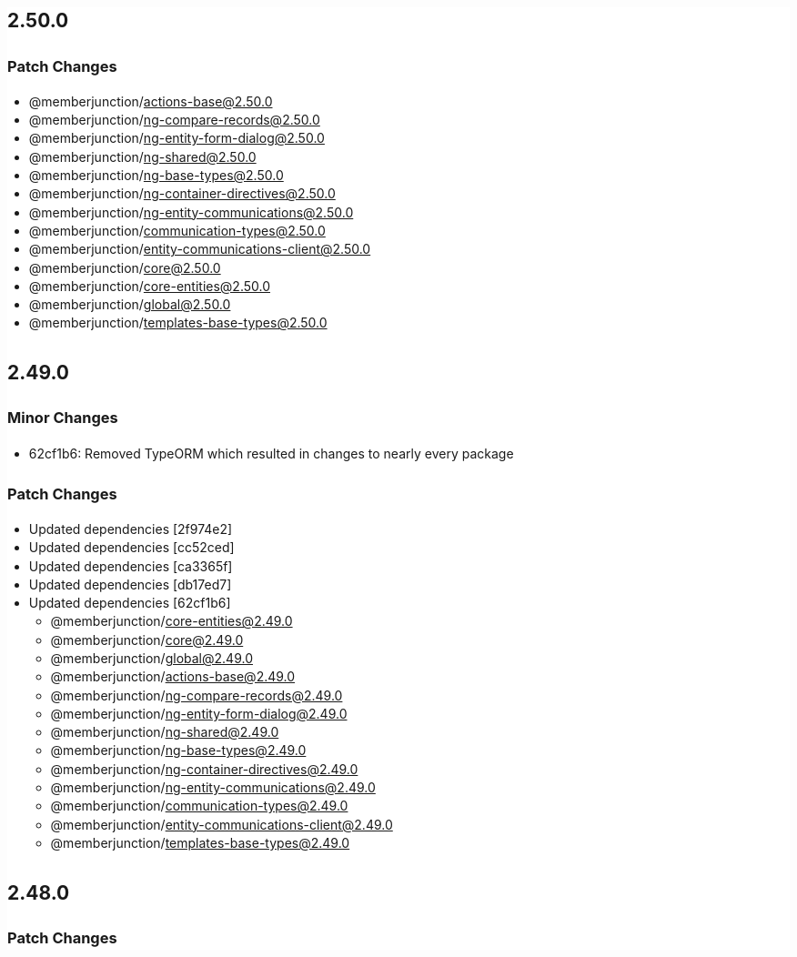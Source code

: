 ## 2.50.0

### Patch Changes

- @memberjunction/actions-base@2.50.0
- @memberjunction/ng-compare-records@2.50.0
- @memberjunction/ng-entity-form-dialog@2.50.0
- @memberjunction/ng-shared@2.50.0
- @memberjunction/ng-base-types@2.50.0
- @memberjunction/ng-container-directives@2.50.0
- @memberjunction/ng-entity-communications@2.50.0
- @memberjunction/communication-types@2.50.0
- @memberjunction/entity-communications-client@2.50.0
- @memberjunction/core@2.50.0
- @memberjunction/core-entities@2.50.0
- @memberjunction/global@2.50.0
- @memberjunction/templates-base-types@2.50.0

## 2.49.0

### Minor Changes

- 62cf1b6: Removed TypeORM which resulted in changes to nearly every package

### Patch Changes

- Updated dependencies [2f974e2]
- Updated dependencies [cc52ced]
- Updated dependencies [ca3365f]
- Updated dependencies [db17ed7]
- Updated dependencies [62cf1b6]
  - @memberjunction/core-entities@2.49.0
  - @memberjunction/core@2.49.0
  - @memberjunction/global@2.49.0
  - @memberjunction/actions-base@2.49.0
  - @memberjunction/ng-compare-records@2.49.0
  - @memberjunction/ng-entity-form-dialog@2.49.0
  - @memberjunction/ng-shared@2.49.0
  - @memberjunction/ng-base-types@2.49.0
  - @memberjunction/ng-container-directives@2.49.0
  - @memberjunction/ng-entity-communications@2.49.0
  - @memberjunction/communication-types@2.49.0
  - @memberjunction/entity-communications-client@2.49.0
  - @memberjunction/templates-base-types@2.49.0

## 2.48.0

### Patch Changes
